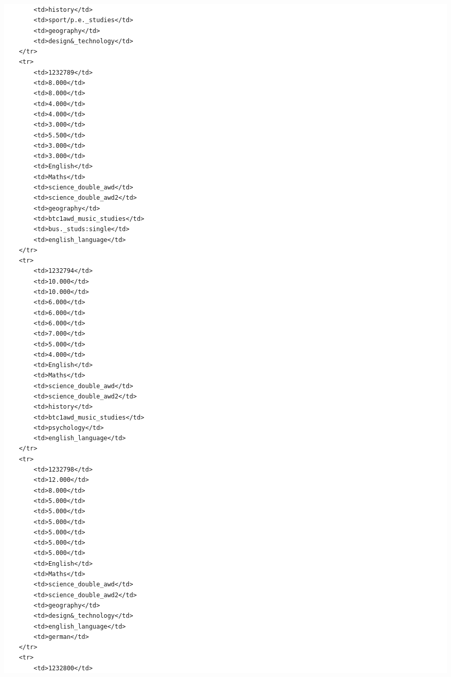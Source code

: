             <td>history</td>
            <td>sport/p.e._studies</td>
            <td>geography</td>
            <td>design&_technology</td>
        </tr>
        <tr>
            <td>1232789</td>
            <td>8.000</td>
            <td>8.000</td>
            <td>4.000</td>
            <td>4.000</td>
            <td>3.000</td>
            <td>5.500</td>
            <td>3.000</td>
            <td>3.000</td>
            <td>English</td>
            <td>Maths</td>
            <td>science_double_awd</td>
            <td>science_double_awd2</td>
            <td>geography</td>
            <td>btc1awd_music_studies</td>
            <td>bus._studs:single</td>
            <td>english_language</td>
        </tr>
        <tr>
            <td>1232794</td>
            <td>10.000</td>
            <td>10.000</td>
            <td>6.000</td>
            <td>6.000</td>
            <td>6.000</td>
            <td>7.000</td>
            <td>5.000</td>
            <td>4.000</td>
            <td>English</td>
            <td>Maths</td>
            <td>science_double_awd</td>
            <td>science_double_awd2</td>
            <td>history</td>
            <td>btc1awd_music_studies</td>
            <td>psychology</td>
            <td>english_language</td>
        </tr>
        <tr>
            <td>1232798</td>
            <td>12.000</td>
            <td>8.000</td>
            <td>5.000</td>
            <td>5.000</td>
            <td>5.000</td>
            <td>5.000</td>
            <td>5.000</td>
            <td>5.000</td>
            <td>English</td>
            <td>Maths</td>
            <td>science_double_awd</td>
            <td>science_double_awd2</td>
            <td>geography</td>
            <td>design&_technology</td>
            <td>english_language</td>
            <td>german</td>
        </tr>
        <tr>
            <td>1232800</td>